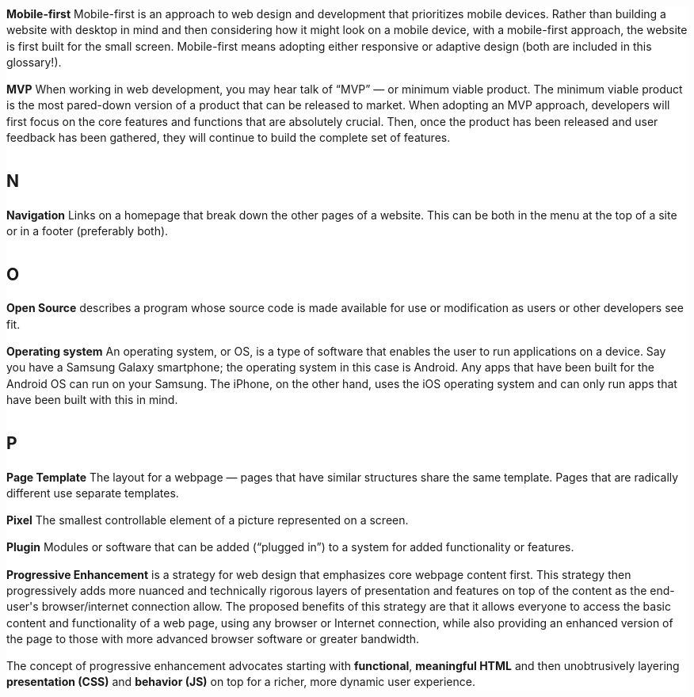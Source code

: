 **Mobile-first**
Mobile-first is an approach to web design and development that prioritizes mobile devices. Rather than building a website with desktop in mind and then considering how it might look on a mobile device, with a mobile-first approach, the website is first built for the small screen. Mobile-first means adopting either responsive or adaptive design (both are included in this glossary!).

**MVP**
When working in web development, you may hear talk of “MVP” — or minimum viable product. The minimum viable product is the most pared-down version of a product that can be released to market. When adopting an MVP approach, developers will first focus on the core features and functions that are absolutely crucial. Then, once the product has been released and user feedback has been gathered, they will continue to build the complete set of features.

## N

**Navigation**
Links on a homepage that break down the other pages of a website. This can be both in the menu at the top of a site or in a footer (preferably both).

## O

**Open Source**
describes a program whose source code is made available for use or modification as users or other developers see fit.

**Operating system**
An operating system, or OS, is a type of software that enables the user to run applications on a device. Say you have a Samsung Galaxy smartphone; the operating system in this case is Android. Any apps that have been built for the Android OS can run on your Samsung. The iPhone, on the other hand, uses the iOS operating system and can only run apps that have been built with this in mind.

## P

**Page Template**
The layout for a webpage — pages that have similar structures share the same template. Pages that are radically different use separate templates.

**Pixel**
The smallest controllable element of a picture represented on a screen.

**Plugin**
Modules or software that can be added (“plugged in”) to a system for added functionality or features.

**Progressive Enhancement**
is a strategy for web design that emphasizes core webpage content first. This strategy then progressively adds more nuanced and technically rigorous layers of presentation and features on top of the content as the end-user's browser/internet connection allow. The proposed benefits of this strategy are that it allows everyone to access the basic content and functionality of a web page, using any browser or Internet connection, while also providing an enhanced version of the page to those with more advanced browser software or greater bandwidth.

The concept of progressive enhancement advocates starting with **functional**, **meaningful HTML** and then unobtrusively layering **presentation (CSS)** and **behavior (JS)** on top for a richer, more dynamic user experience.
